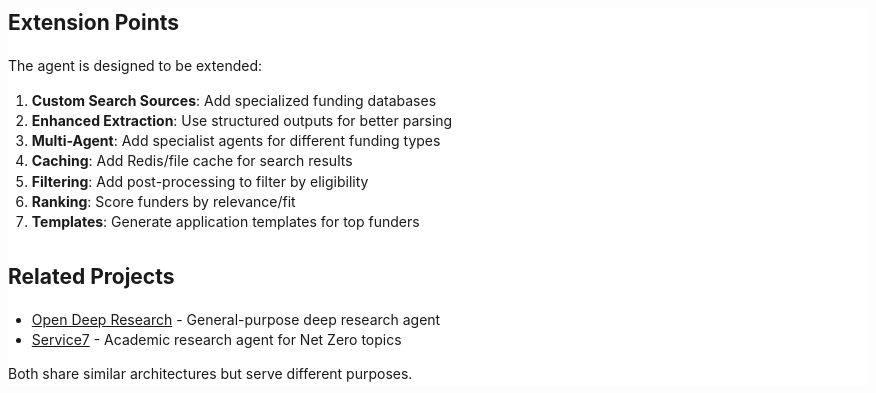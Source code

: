 ## Extension Points

The agent is designed to be extended:

1. **Custom Search Sources**: Add specialized funding databases
2. **Enhanced Extraction**: Use structured outputs for better parsing
3. **Multi-Agent**: Add specialist agents for different funding types
4. **Caching**: Add Redis/file cache for search results
5. **Filtering**: Add post-processing to filter by eligibility
6. **Ranking**: Score funders by relevance/fit
7. **Templates**: Generate application templates for top funders

## Related Projects

- [Open Deep Research](../open-deep-research) - General-purpose deep research agent
- [Service7](../service7) - Academic research agent for Net Zero topics

Both share similar architectures but serve different purposes.
